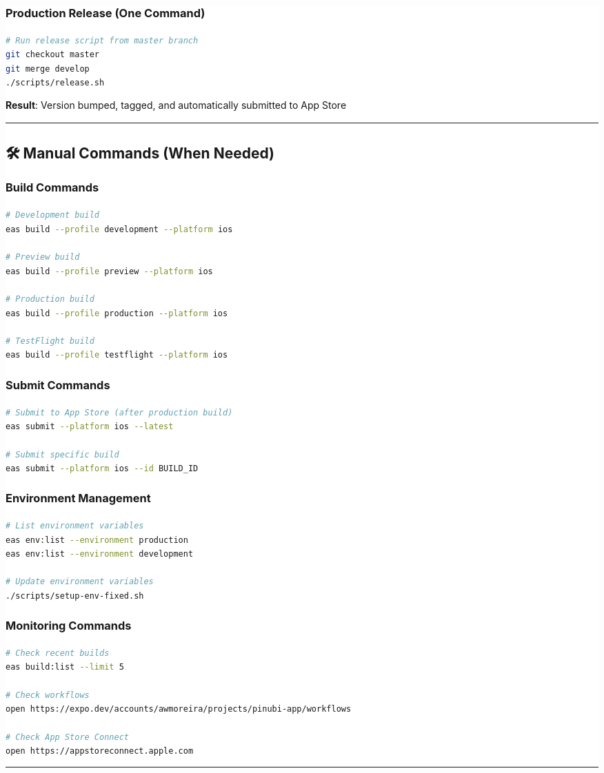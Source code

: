 ### **Production Release** (One Command)
```bash
# Run release script from master branch
git checkout master
git merge develop
./scripts/release.sh
```
**Result**: Version bumped, tagged, and automatically submitted to App Store

---

## 🛠️ Manual Commands (When Needed)

### **Build Commands**
```bash
# Development build
eas build --profile development --platform ios

# Preview build  
eas build --profile preview --platform ios

# Production build
eas build --profile production --platform ios

# TestFlight build
eas build --profile testflight --platform ios
```

### **Submit Commands**
```bash
# Submit to App Store (after production build)
eas submit --platform ios --latest

# Submit specific build
eas submit --platform ios --id BUILD_ID
```

### **Environment Management**
```bash
# List environment variables
eas env:list --environment production
eas env:list --environment development

# Update environment variables
./scripts/setup-env-fixed.sh
```

### **Monitoring Commands**
```bash
# Check recent builds
eas build:list --limit 5

# Check workflows
open https://expo.dev/accounts/awmoreira/projects/pinubi-app/workflows

# Check App Store Connect
open https://appstoreconnect.apple.com
```

---